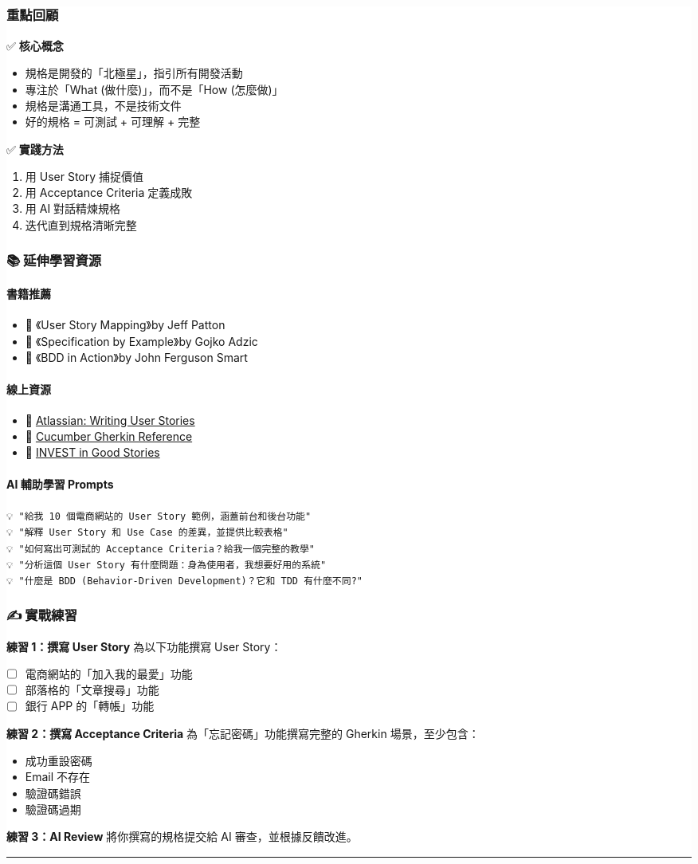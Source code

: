 ### 重點回顧

✅ **核心概念**
- 規格是開發的「北極星」，指引所有開發活動
- 專注於「What (做什麼)」，而不是「How (怎麼做)」
- 規格是溝通工具，不是技術文件
- 好的規格 = 可測試 + 可理解 + 完整

✅ **實踐方法**
1. 用 User Story 捕捉價值
2. 用 Acceptance Criteria 定義成敗
3. 用 AI 對話精煉規格
4. 迭代直到規格清晰完整

### 📚 延伸學習資源

#### 書籍推薦
- 📖 《User Story Mapping》by Jeff Patton
- 📖 《Specification by Example》by Gojko Adzic
- 📖 《BDD in Action》by John Ferguson Smart

#### 線上資源
- 🔗 [Atlassian: Writing User Stories](https://www.atlassian.com/agile/project-management/user-stories)
- 🔗 [Cucumber Gherkin Reference](https://cucumber.io/docs/gherkin/reference/)
- 🔗 [INVEST in Good Stories](https://www.agilealliance.org/glossary/invest/)

#### AI 輔助學習 Prompts
```
💡 "給我 10 個電商網站的 User Story 範例，涵蓋前台和後台功能"
💡 "解釋 User Story 和 Use Case 的差異，並提供比較表格"
💡 "如何寫出可測試的 Acceptance Criteria？給我一個完整的教學"
💡 "分析這個 User Story 有什麼問題：身為使用者，我想要好用的系統"
💡 "什麼是 BDD (Behavior-Driven Development)？它和 TDD 有什麼不同?"
```

### ✍️ 實戰練習

**練習 1：撰寫 User Story**
為以下功能撰寫 User Story：
- [ ] 電商網站的「加入我的最愛」功能
- [ ] 部落格的「文章搜尋」功能
- [ ] 銀行 APP 的「轉帳」功能

**練習 2：撰寫 Acceptance Criteria**
為「忘記密碼」功能撰寫完整的 Gherkin 場景，至少包含：
- 成功重設密碼
- Email 不存在
- 驗證碼錯誤
- 驗證碼過期

**練習 3：AI Review**
將你撰寫的規格提交給 AI 審查，並根據反饋改進。

---